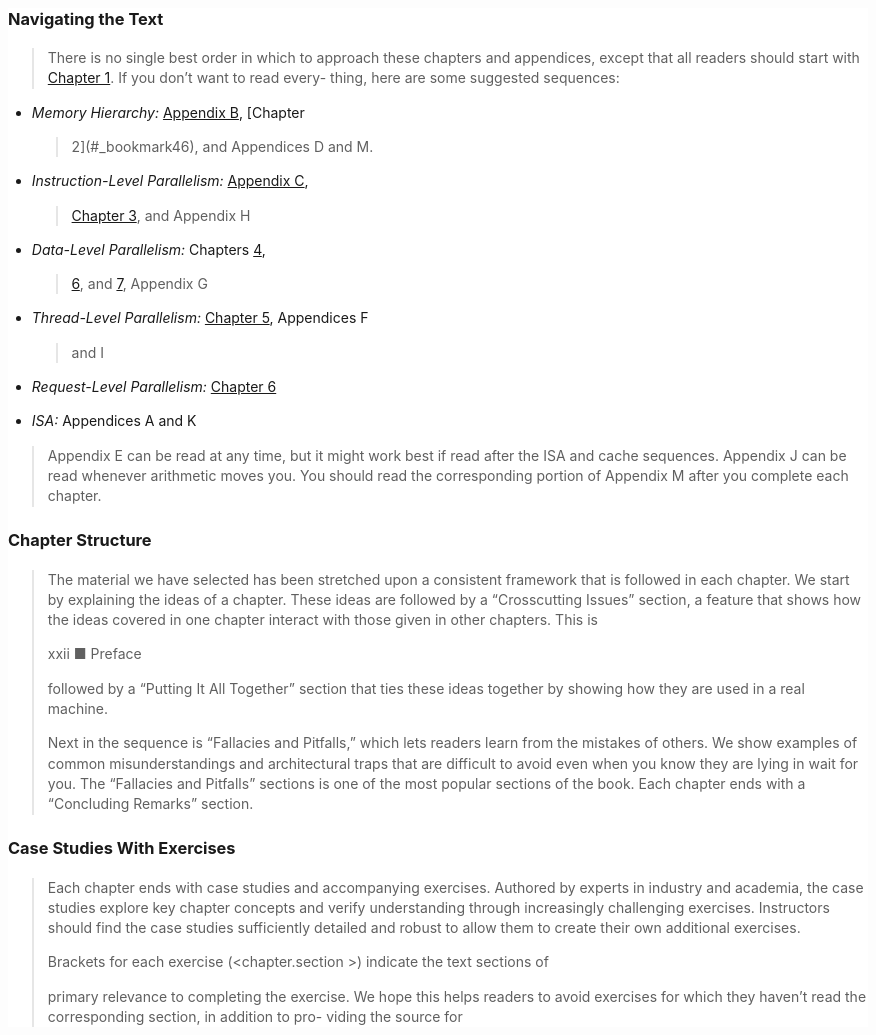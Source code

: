 ### Navigating the Text

> There is no single best order in which to approach these chapters and
> appendices, except that all readers should start with [Chapter
> 1](#_bookmark2). If you don’t want to read every- thing, here are some
> suggested sequences:

- _Memory Hierarchy:_ [Appendix B](#_bookmark436), [Chapter

  > 2](#\_bookmark46), and Appendices D and M.
  >
- _Instruction-Level Parallelism:_ [Appendix C](#_bookmark481),

  > [Chapter 3](#_bookmark93), and Appendix H
  >
- _Data-Level Parallelism:_ Chapters [4](#_bookmark165),

  > [6](#_bookmark268), and [7](#_bookmark322), Appendix G
  >
- _Thread-Level Parallelism:_ [Chapter 5](#_bookmark213), Appendices F

  > and I
  >
- _Request-Level Parallelism:_ [Chapter 6](#_bookmark268)
- _ISA:_ Appendices A and K

> Appendix E can be read at any time, but it might work best if read
> after the ISA and cache sequences. Appendix J can be read whenever
> arithmetic moves you. You should read the corresponding portion of
> Appendix M after you complete each chapter.

### Chapter Structure

> The material we have selected has been stretched upon a consistent
> framework that is followed in each chapter. We start by explaining the
> ideas of a chapter. These ideas are followed by a “Crosscutting
> Issues” section, a feature that shows how the ideas covered in one
> chapter interact with those given in other chapters. This is
>
> xxii ■ Preface
>
> followed by a “Putting It All Together” section that ties these ideas
> together by showing how they are used in a real machine.
>
> Next in the sequence is “Fallacies and Pitfalls,” which lets readers
> learn from the mistakes of others. We show examples of common
> misunderstandings and architectural traps that are difficult to avoid
> even when you know they are lying in wait for you. The “Fallacies and
> Pitfalls” sections is one of the most popular sections of the book.
> Each chapter ends with a “Concluding Remarks” section.

### Case Studies With Exercises

> Each chapter ends with case studies and accompanying exercises.
> Authored by experts in industry and academia, the case studies explore
> key chapter concepts and verify understanding through increasingly
> challenging exercises. Instructors should find the case studies
> sufficiently detailed and robust to allow them to create their own
> additional exercises.
>
> Brackets for each exercise (&lt;chapter.section &gt;) indicate the
> text sections of
>
> primary relevance to completing the exercise. We hope this helps
> readers to avoid exercises for which they haven’t read the
> corresponding section, in addition to pro- viding the source for